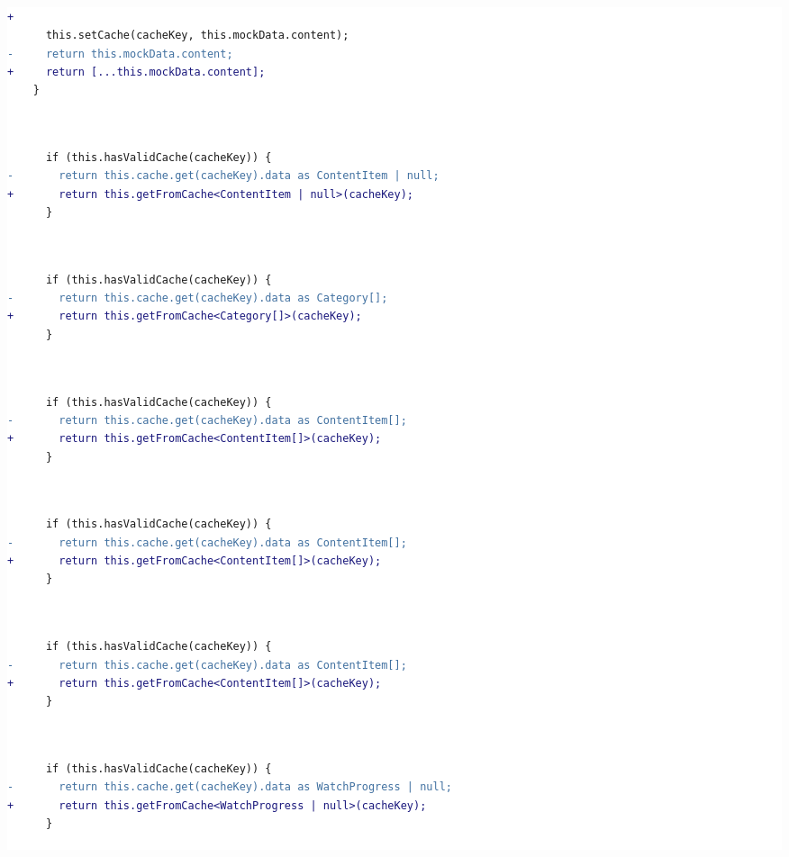 ```diff
+     
      this.setCache(cacheKey, this.mockData.content);
-     return this.mockData.content;
+     return [...this.mockData.content];
    }
  
```

```diff
      
      if (this.hasValidCache(cacheKey)) {
-       return this.cache.get(cacheKey).data as ContentItem | null;
+       return this.getFromCache<ContentItem | null>(cacheKey);
      }
      
```

```diff
      
      if (this.hasValidCache(cacheKey)) {
-       return this.cache.get(cacheKey).data as Category[];
+       return this.getFromCache<Category[]>(cacheKey);
      }
      
```

```diff
      
      if (this.hasValidCache(cacheKey)) {
-       return this.cache.get(cacheKey).data as ContentItem[];
+       return this.getFromCache<ContentItem[]>(cacheKey);
      }
      
```

```diff
      
      if (this.hasValidCache(cacheKey)) {
-       return this.cache.get(cacheKey).data as ContentItem[];
+       return this.getFromCache<ContentItem[]>(cacheKey);
      }
      
```

```diff
      
      if (this.hasValidCache(cacheKey)) {
-       return this.cache.get(cacheKey).data as ContentItem[];
+       return this.getFromCache<ContentItem[]>(cacheKey);
      }
      
```

```diff
      
      if (this.hasValidCache(cacheKey)) {
-       return this.cache.get(cacheKey).data as WatchProgress | null;
+       return this.getFromCache<WatchProgress | null>(cacheKey);
      }
      
```
